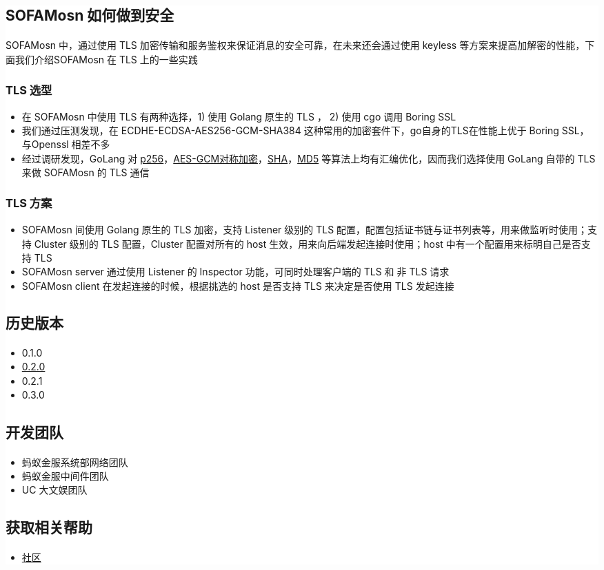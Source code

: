 ## SOFAMosn 如何做到安全
SOFAMosn 中，通过使用 TLS 加密传输和服务鉴权来保证消息的安全可靠，在未来还会通过使用 keyless 等方案来提高加解密的性能，下面我们介绍SOFAMosn 在 TLS 上的一些实践

### TLS 选型
+ 在 SOFAMosn 中使用 TLS 有两种选择，1) 使用 Golang 原生的 TLS ， 2) 使用 cgo 调用 Boring SSL
+ 我们通过压测发现，在 ECDHE-ECDSA-AES256-GCM-SHA384 这种常用的加密套件下，go自身的TLS在性能上优于 Boring SSL，与Openssl 相差不多
+ 经过调研发现，GoLang 对 [p256](https://github.com/golang/go/commit/7bacfc640fba4fb2e50bbcc16a4c15fe4bf5b870#diff-a5d7dce21fe3bd2ed12ca771afdfefe0)，[AES-GCM对称加密](https://github.com/golang/go/commit/efeeee38c9aa30d2bdcb9d150c6e76ada01c5145#diff-7b577567c96b2d322f64f0406ec5d137)，[SHA](https://github.com/golang/go/commit/75800a9a2842438c872c6464b3a87b33fedfea27#diff-6f7e507ab674858e9b14f97c06b5c776)，[MD5](https://github.com/golang/go/commit/25cbd534df4ff829dbcdb063330ce689bdbc48a9#diff-f15f3cbc417c3103b051da2568df8fd0) 等算法上均有汇编优化，因而我们选择使用 GoLang 自带的 TLS 来做 SOFAMosn 的 TLS 通信

### TLS 方案
* SOFAMosn 间使用 Golang 原生的 TLS 加密，支持  Listener 级别的 TLS 配置，配置包括证书链与证书列表等，用来做监听时使用；支持 Cluster 级别的 TLS 配置，Cluster 配置对所有的 host 生效，用来向后端发起连接时使用；host 中有一个配置用来标明自己是否支持 TLS
* SOFAMosn server 通过使用 Listener 的 Inspector 功能，可同时处理客户端的 TLS 和 非 TLS 请求
* SOFAMosn client 在发起连接的时候，根据挑选的 host 是否支持 TLS 来决定是否使用 TLS 发起连接

## 历史版本

+ 0.1.0
+ [0.2.0](features/0.2.0/README.md)
+ 0.2.1
+ 0.3.0

## 开发团队

+ 蚂蚁金服系统部网络团队
+ 蚂蚁金服中间件团队
+ UC 大文娱团队

## 获取相关帮助

+ [社区](https://github.com/sofastack/sofa-mosn/issues)
